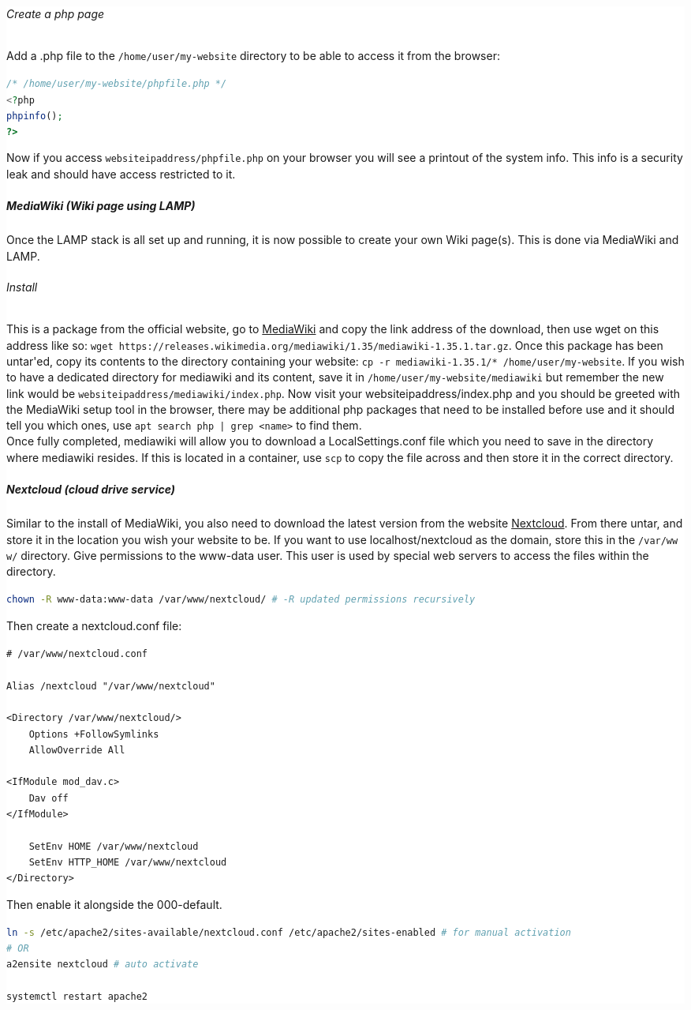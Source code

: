 ###### Create a php page
Add a .php file to the ```/home/user/my-website``` directory to be able to access it from the browser:
```php
/* /home/user/my-website/phpfile.php */
<?php
phpinfo();
?>
```
Now if you access ```websiteipaddress/phpfile.php``` on your browser you will see a printout of the system info. This info is a security leak and should have access restricted to it.   

##### MediaWiki (Wiki page using LAMP)
Once the LAMP stack is all set up and running, it is now possible to create your own Wiki page(s). This is done via MediaWiki and LAMP.

###### Install
This is a package from the official website, go to [MediaWiki](mediawiki.org/wiki/Download) and copy the link address of the download, then use wget on this address like so: ```wget https://releases.wikimedia.org/mediawiki/1.35/mediawiki-1.35.1.tar.gz```. Once this package has been untar'ed, copy its contents to the directory containing your website: ```cp -r mediawiki-1.35.1/* /home/user/my-website```. If you wish to have a dedicated directory for mediawiki and its content, save it in ```/home/user/my-website/mediawiki``` but remember the new link would be ```websiteipaddress/mediawiki/index.php```. Now visit your websiteipaddress/index.php and you should be greeted with the MediaWiki setup tool in the browser, there may be additional php packages that need to be installed before use and it should tell you which ones, use ```apt search php | grep <name>``` to find them.   
Once fully completed, mediawiki will allow you to download a LocalSettings.conf file which you need to save in the directory where mediawiki resides. If this is located in a container, use ```scp``` to copy the file across and then store it in the correct directory.   

##### Nextcloud (cloud drive service)
Similar to the install of MediaWiki, you also need to download the latest version from the website [Nextcloud](https://nextcloud.com/install/#instructions-server). From there untar, and store it in the location you wish your website to be. If you want to use localhost/nextcloud as the domain, store this in the ```/var/www/``` directory. Give permissions to the www-data user. This user is used by special web servers to access the files within the directory.
```bash
chown -R www-data:www-data /var/www/nextcloud/ # -R updated permissions recursively
```

Then create a nextcloud.conf file:
```
# /var/www/nextcloud.conf

Alias /nextcloud "/var/www/nextcloud"

<Directory /var/www/nextcloud/>
    Options +FollowSymlinks
    AllowOverride All
    
<IfModule mod_dav.c>
    Dav off 
</IfModule>

    SetEnv HOME /var/www/nextcloud
    SetEnv HTTP_HOME /var/www/nextcloud
</Directory>
```
Then enable it alongside the 000-default.
```bash
ln -s /etc/apache2/sites-available/nextcloud.conf /etc/apache2/sites-enabled # for manual activation
# OR
a2ensite nextcloud # auto activate

systemctl restart apache2
```